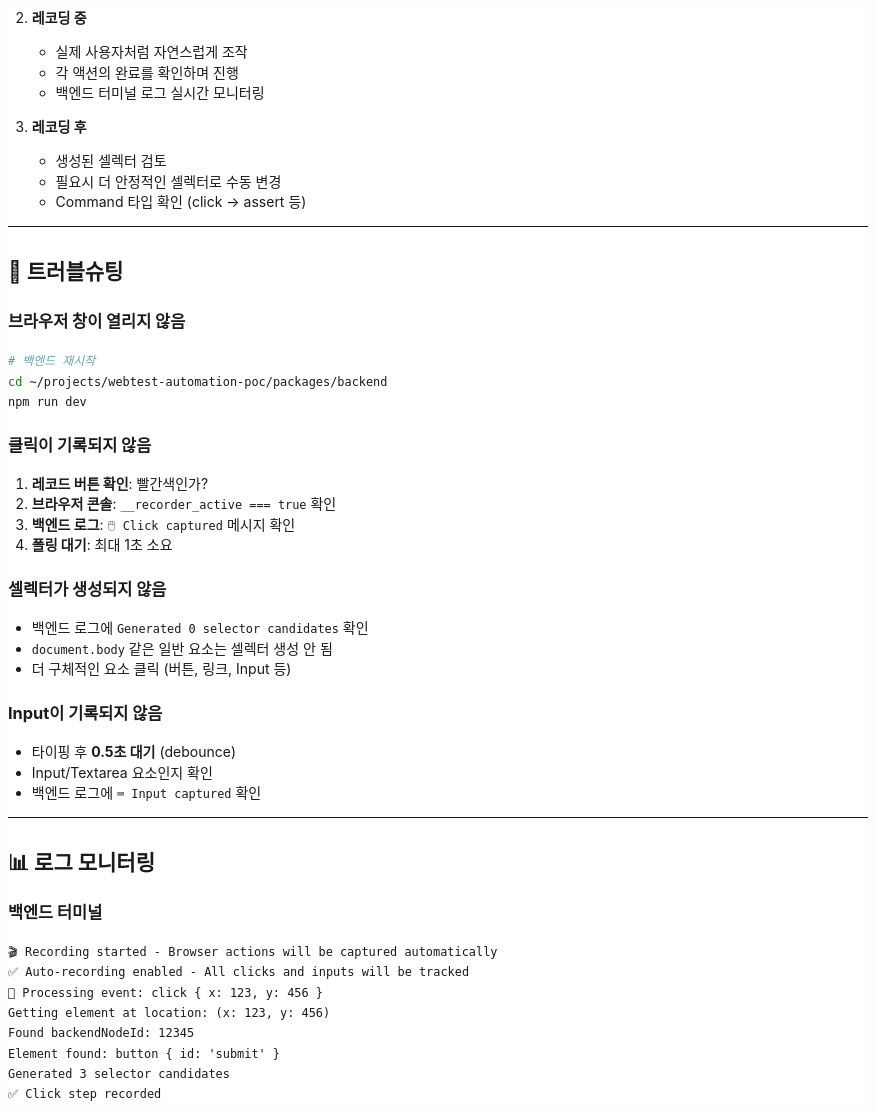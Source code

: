 2. **레코딩 중**
   - 실제 사용자처럼 자연스럽게 조작
   - 각 액션의 완료를 확인하며 진행
   - 백엔드 터미널 로그 실시간 모니터링

3. **레코딩 후**
   - 생성된 셀렉터 검토
   - 필요시 더 안정적인 셀렉터로 수동 변경
   - Command 타입 확인 (click → assert 등)

---

## 🐛 트러블슈팅

### 브라우저 창이 열리지 않음
```bash
# 백엔드 재시작
cd ~/projects/webtest-automation-poc/packages/backend
npm run dev
```

### 클릭이 기록되지 않음
1. **레코드 버튼 확인**: 빨간색인가?
2. **브라우저 콘솔**: `__recorder_active === true` 확인
3. **백엔드 로그**: `🖱️ Click captured` 메시지 확인
4. **폴링 대기**: 최대 1초 소요

### 셀렉터가 생성되지 않음
- 백엔드 로그에 `Generated 0 selector candidates` 확인
- `document.body` 같은 일반 요소는 셀렉터 생성 안 됨
- 더 구체적인 요소 클릭 (버튼, 링크, Input 등)

### Input이 기록되지 않음
- 타이핑 후 **0.5초 대기** (debounce)
- Input/Textarea 요소인지 확인
- 백엔드 로그에 `⌨️ Input captured` 확인

---

## 📊 로그 모니터링

### 백엔드 터미널
```
🎬 Recording started - Browser actions will be captured automatically
✅ Auto-recording enabled - All clicks and inputs will be tracked
📝 Processing event: click { x: 123, y: 456 }
Getting element at location: (x: 123, y: 456)
Found backendNodeId: 12345
Element found: button { id: 'submit' }
Generated 3 selector candidates
✅ Click step recorded
```
